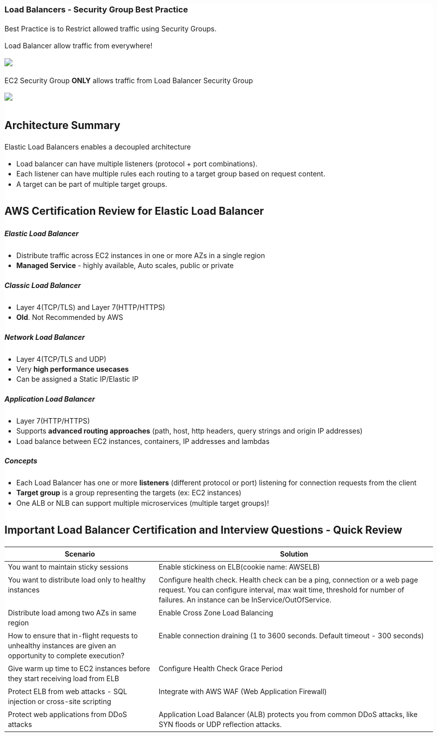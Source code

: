 ### Load Balancers - Security Group Best Practice

Best Practice is to Restrict allowed traffic using Security Groups.

Load Balancer allow traffic from everywhere!

![](/images/aws/loadbalancer-inbound-sg-rules.png) 

EC2 Security Group **ONLY** allows traffic from Load Balancer Security Group

![](/images/aws/ec2-inbound-sg-rules.png)


## Architecture Summary
Elastic Load Balancers enables a decoupled architecture
- Load balancer can have multiple listeners (protocol + port combinations).
- Each listener can have multiple rules each routing to a target group based on request content.
- A target can be part of multiple target groups. 


## AWS Certification Review for Elastic Load Balancer

##### Elastic Load Balancer
- Distribute traffic across EC2 instances in one or more AZs in a single region
- **Managed Service** - highly available, Auto scales, public or private

##### Classic Load Balancer 
- Layer 4(TCP/TLS) and Layer 7(HTTP/HTTPS)
- **Old**. Not Recommended by AWS

##### Network Load Balancer
- Layer 4(TCP/TLS and UDP)
- Very **high performance usecases**
- Can be assigned a Static IP/Elastic IP

##### Application Load Balancer
- Layer 7(HTTP/HTTPS) 
- Supports **advanced routing approaches** (path, host, http headers, query strings and origin IP addresses)
- Load balance between EC2 instances, containers, IP addresses and lambdas

##### Concepts
- Each Load Balancer has one or more **listeners** (different protocol or port) listening for connection requests from the client
- **Target group** is a group representing the targets (ex: EC2 instances)
- One ALB or NLB can support multiple microservices (multiple target groups)!

## Important Load Balancer Certification and Interview Questions - Quick Review
 
| Scenario |Solution  | 
|--|--|
|You want to maintain sticky sessions|	Enable stickiness on ELB(cookie name: AWSELB)|
|You want to distribute load only to healthy instances| Configure health check. Health check can be a ping, connection or a web page request. You can configure interval, max wait time, threshold for number of failures. An instance can be InService/OutOfService. |
|Distribute load among two AZs in same region| Enable Cross Zone Load Balancing|
|How to ensure that in-flight requests to unhealthy instances are given an opportunity to complete execution?| Enable connection draining (1 to 3600 seconds. Default timeout - 300 seconds)|
|Give warm up time to EC2 instances before they start receiving load from ELB|Configure Health Check Grace Period |
|Protect ELB from web attacks - SQL injection or cross-site scripting| Integrate with AWS WAF (Web Application Firewall)|
|Protect web applications from DDoS attacks| Application Load Balancer (ALB) protects you from common DDoS attacks, like SYN floods or UDP reflection attacks.|
